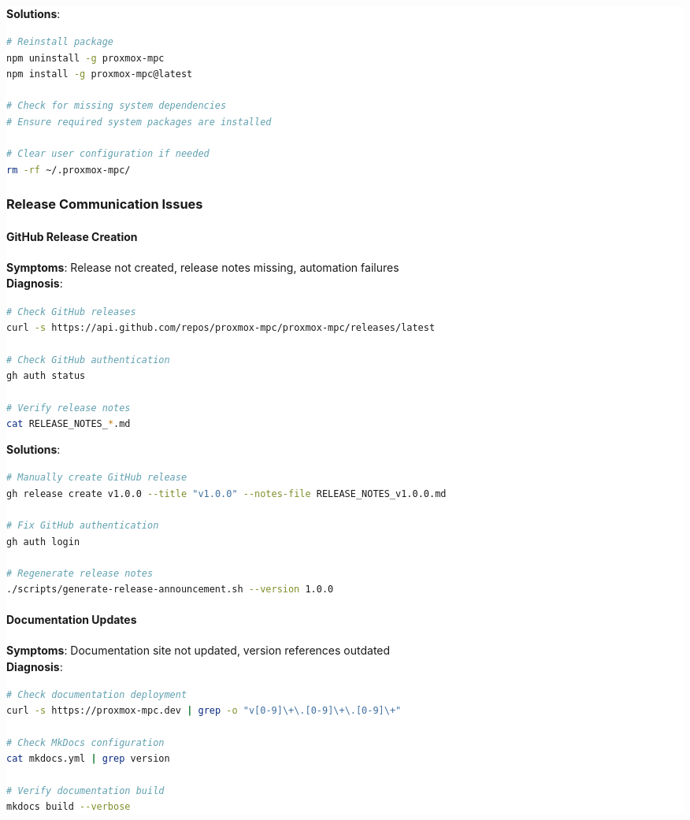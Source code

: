 **Solutions**:

```bash
# Reinstall package
npm uninstall -g proxmox-mpc
npm install -g proxmox-mpc@latest

# Check for missing system dependencies
# Ensure required system packages are installed

# Clear user configuration if needed
rm -rf ~/.proxmox-mpc/
```

### Release Communication Issues

#### GitHub Release Creation

**Symptoms**: Release not created, release notes missing, automation failures  
**Diagnosis**:

```bash
# Check GitHub releases
curl -s https://api.github.com/repos/proxmox-mpc/proxmox-mpc/releases/latest

# Check GitHub authentication
gh auth status

# Verify release notes
cat RELEASE_NOTES_*.md
```

**Solutions**:

```bash
# Manually create GitHub release
gh release create v1.0.0 --title "v1.0.0" --notes-file RELEASE_NOTES_v1.0.0.md

# Fix GitHub authentication
gh auth login

# Regenerate release notes
./scripts/generate-release-announcement.sh --version 1.0.0
```

#### Documentation Updates

**Symptoms**: Documentation site not updated, version references outdated  
**Diagnosis**:

```bash
# Check documentation deployment
curl -s https://proxmox-mpc.dev | grep -o "v[0-9]\+\.[0-9]\+\.[0-9]\+"

# Check MkDocs configuration
cat mkdocs.yml | grep version

# Verify documentation build
mkdocs build --verbose
```
